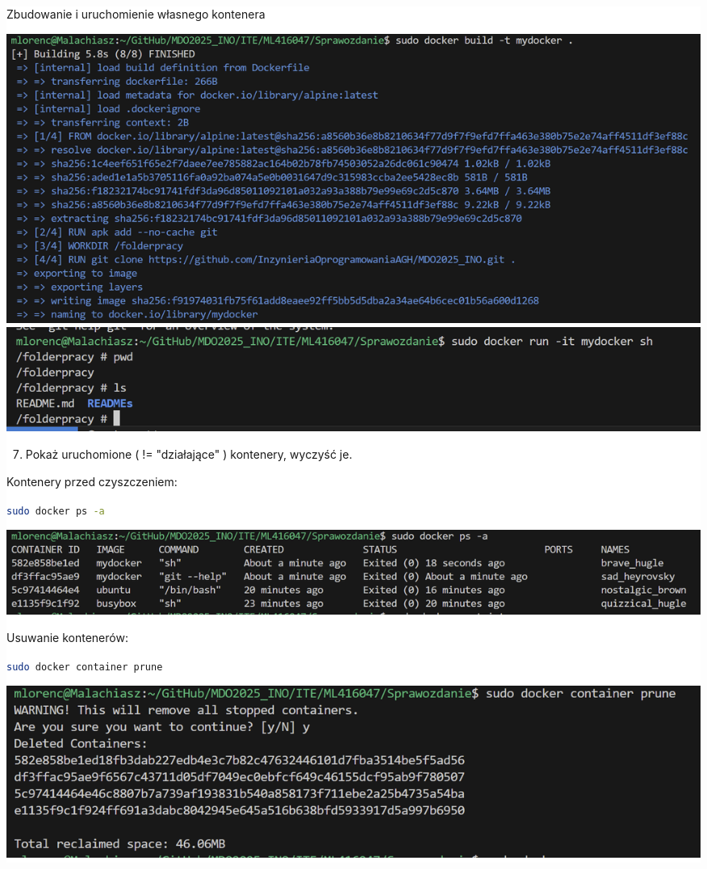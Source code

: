 Zbudowanie i uruchomienie własnego kontenera

![Budowanie mydocker](../Sprawozdanie/Screenshots/budowaniemydocker.png)
![Pokazanie repozytorium](../Sprawozdanie/Screenshots/wlasnerepo.png)

7. Pokaż uruchomione ( != "działające" ) kontenery, wyczyść je.

Kontenery przed czyszczeniem:

```bash
sudo docker ps -a
```

![Pokazanie kontenerow](../Sprawozdanie/Screenshots/przedczystka.png)

Usuwanie kontenerów:

```bash
sudo docker container prune
```

![Usuwanie kontenerow](../Sprawozdanie/Screenshots/czystka.png)
